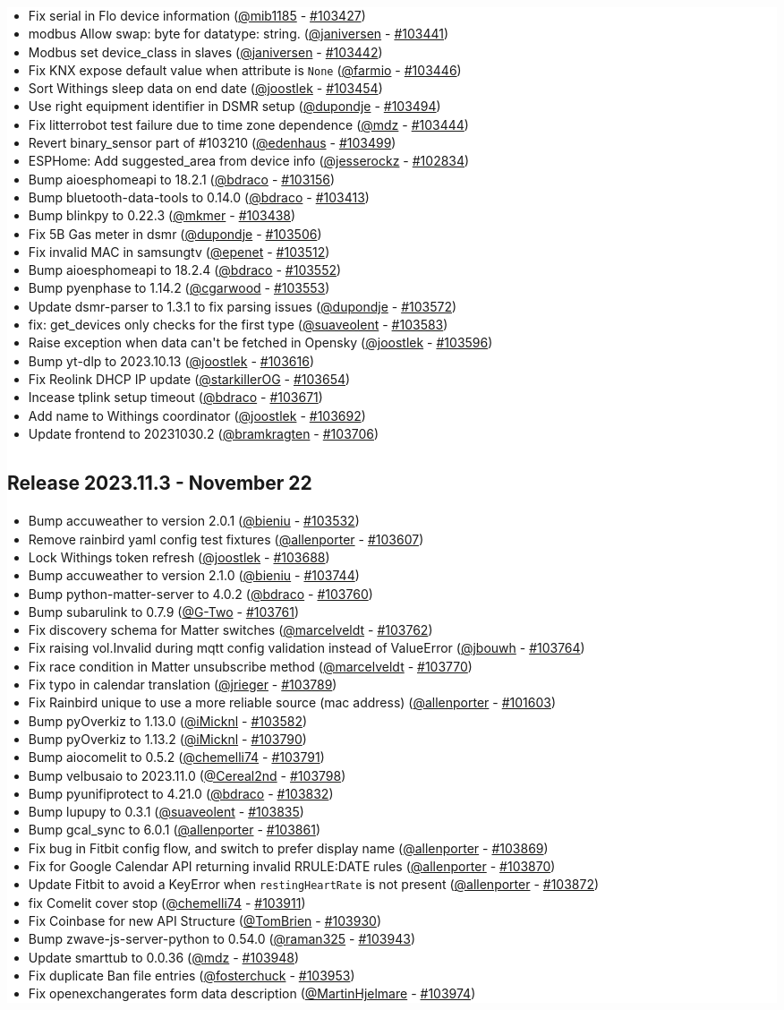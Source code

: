 - Fix serial in Flo device information ([@mib1185] - [#103427])
- modbus Allow swap: byte for datatype: string. ([@janiversen] - [#103441])
- Modbus set device_class in slaves ([@janiversen] - [#103442])
- Fix KNX expose default value when attribute is `None` ([@farmio] - [#103446])
- Sort Withings sleep data on end date ([@joostlek] - [#103454])
- Use right equipment identifier in DSMR setup ([@dupondje] - [#103494])
- Fix litterrobot test failure due to time zone dependence ([@mdz] - [#103444])
- Revert binary_sensor part of #103210 ([@edenhaus] - [#103499])
- ESPHome: Add suggested_area from device info ([@jesserockz] - [#102834])
- Bump aioesphomeapi to 18.2.1 ([@bdraco] - [#103156])
- Bump bluetooth-data-tools to 0.14.0 ([@bdraco] - [#103413])
- Bump blinkpy to 0.22.3 ([@mkmer] - [#103438])
- Fix 5B Gas meter in dsmr ([@dupondje] - [#103506])
- Fix invalid MAC in samsungtv ([@epenet] - [#103512])
- Bump aioesphomeapi to 18.2.4 ([@bdraco] - [#103552])
- Bump pyenphase to 1.14.2 ([@cgarwood] - [#103553])
- Update dsmr-parser to 1.3.1 to fix parsing issues ([@dupondje] - [#103572])
- fix: get_devices only checks for the first type ([@suaveolent] - [#103583])
- Raise exception when data can't be fetched in Opensky ([@joostlek] - [#103596])
- Bump yt-dlp to 2023.10.13 ([@joostlek] - [#103616])
- Fix Reolink DHCP IP update ([@starkillerOG] - [#103654])
- Incease tplink setup timeout ([@bdraco] - [#103671])
- Add name to Withings coordinator ([@joostlek] - [#103692])
- Update frontend to 20231030.2 ([@bramkragten] - [#103706])

[#102834]: https://github.com/home-assistant/core/pull/102834
[#103138]: https://github.com/home-assistant/core/pull/103138
[#103156]: https://github.com/home-assistant/core/pull/103156
[#103164]: https://github.com/home-assistant/core/pull/103164
[#103258]: https://github.com/home-assistant/core/pull/103258
[#103301]: https://github.com/home-assistant/core/pull/103301
[#103315]: https://github.com/home-assistant/core/pull/103315
[#103349]: https://github.com/home-assistant/core/pull/103349
[#103385]: https://github.com/home-assistant/core/pull/103385
[#103406]: https://github.com/home-assistant/core/pull/103406
[#103409]: https://github.com/home-assistant/core/pull/103409
[#103410]: https://github.com/home-assistant/core/pull/103410
[#103413]: https://github.com/home-assistant/core/pull/103413
[#103427]: https://github.com/home-assistant/core/pull/103427
[#103438]: https://github.com/home-assistant/core/pull/103438
[#103441]: https://github.com/home-assistant/core/pull/103441
[#103442]: https://github.com/home-assistant/core/pull/103442
[#103444]: https://github.com/home-assistant/core/pull/103444
[#103446]: https://github.com/home-assistant/core/pull/103446
[#103454]: https://github.com/home-assistant/core/pull/103454
[#103494]: https://github.com/home-assistant/core/pull/103494
[#103499]: https://github.com/home-assistant/core/pull/103499
[#103506]: https://github.com/home-assistant/core/pull/103506
[#103512]: https://github.com/home-assistant/core/pull/103512
[#103552]: https://github.com/home-assistant/core/pull/103552
[#103553]: https://github.com/home-assistant/core/pull/103553
[#103572]: https://github.com/home-assistant/core/pull/103572
[#103583]: https://github.com/home-assistant/core/pull/103583
[#103596]: https://github.com/home-assistant/core/pull/103596
[#103616]: https://github.com/home-assistant/core/pull/103616
[#103654]: https://github.com/home-assistant/core/pull/103654
[#103671]: https://github.com/home-assistant/core/pull/103671
[#103692]: https://github.com/home-assistant/core/pull/103692
[#103706]: https://github.com/home-assistant/core/pull/103706
[@bieniu]: https://github.com/bieniu
[@Noltari]: https://github.com/Noltari
[@mdz]: https://github.com/mdz
[@cgtobi]: https://github.com/cgtobi
[@mib1185]: https://github.com/mib1185
[@janiversen]: https://github.com/janiversen
[@dupondje]: https://github.com/dupondje
[@edenhaus]: https://github.com/edenhaus
[@jesserockz]: https://github.com/jesserockz
[@epenet]: https://github.com/epenet
[@suaveolent]: https://github.com/suaveolent

## Release 2023.11.3 - November 22

- Bump accuweather to version 2.0.1 ([@bieniu] - [#103532])
- Remove rainbird yaml config test fixtures ([@allenporter] - [#103607])
- Lock Withings token refresh ([@joostlek] - [#103688])
- Bump accuweather to version 2.1.0 ([@bieniu] - [#103744])
- Bump python-matter-server to 4.0.2 ([@bdraco] - [#103760])
- Bump subarulink to 0.7.9 ([@G-Two] - [#103761])
- Fix discovery schema for Matter switches ([@marcelveldt] - [#103762])
- Fix raising vol.Invalid during mqtt config validation instead of ValueError ([@jbouwh] - [#103764])
- Fix race condition in Matter unsubscribe method ([@marcelveldt] - [#103770])
- Fix typo in calendar translation ([@jrieger] - [#103789])
- Fix Rainbird unique to use a more reliable source (mac address) ([@allenporter] - [#101603])
- Bump pyOverkiz to 1.13.0 ([@iMicknl] - [#103582])
- Bump pyOverkiz to 1.13.2 ([@iMicknl] - [#103790])
- Bump aiocomelit to 0.5.2 ([@chemelli74] - [#103791])
- Bump velbusaio to 2023.11.0 ([@Cereal2nd] - [#103798])
- Bump pyunifiprotect to 4.21.0 ([@bdraco] - [#103832])
- Bump lupupy to 0.3.1 ([@suaveolent] - [#103835])
- Bump gcal_sync to 6.0.1 ([@allenporter] - [#103861])
- Fix bug in Fitbit config flow, and switch to prefer display name ([@allenporter] - [#103869])
- Fix for Google Calendar API returning invalid RRULE:DATE rules ([@allenporter] - [#103870])
- Update Fitbit to avoid a KeyError when `restingHeartRate` is not present ([@allenporter] - [#103872])
- fix Comelit cover stop ([@chemelli74] - [#103911])
- Fix Coinbase for new API Structure ([@TomBrien] - [#103930])
- Bump zwave-js-server-python to 0.54.0 ([@raman325] - [#103943])
- Update smarttub to 0.0.36 ([@mdz] - [#103948])
- Fix duplicate Ban file entries ([@fosterchuck] - [#103953])
- Fix openexchangerates form data description ([@MartinHjelmare] - [#103974])

[@allenporter]: https://github.com/allenporter
[Todoist]: /integrations/todoist
[Google Tasks]: /integrations/google_tasks
[@piitaya]: https://github.com/piitaya
[@TillFleisch]: https://github.com/TillFleisch
[@piitaya]: https://github.com/piitaya
[@emontnemery]: https://github.com/emontnemery
[@emontnemery]: https://github.com/emontnemery
[@karwosts]: https://github.com/karwosts
[@abmantis]: https://github.com/abmantis
[@allenporter]: https://github.com/allenporter
[@bdraco]: https://github.com/bdraco
[@bramkragten]: https://github.com/bramkragten
[@gjohansson-ST]: https://github.com/gjohansson-ST
[@joostlek]: https://github.com/joostlek
[@puddly]: https://github.com/puddly
[@raman325]: https://github.com/raman325
[@rappenze]: https://github.com/rappenze
[@SeraphicRav]: https://github.com/SeraphicRav
[@timmo001]: https://github.com/timmo001
[check the type of a variable]: /docs/configuration/templating/#complex-type-checking
[country selector]: /docs/blueprint/selectors/#country-selector
[Fibaro]: /integrations/fibaro
[Fitbit]: /integrations/fitbit
[HomeKit Bridge]: /integrations/homekit
[IKEA IDÅSEN desk]: /integrations/idasen_desk
[SwitchBot Cloud]: /integrations/switchbot_cloud
[System Bridge]: /integrations/system_bridge
[Withings]: /integrations/withings
[ZHA]: /integrations/zha
[@allenporter]: https://github.com/allenporter
[@emonemery]: https://github.com/emontnemery
[@Guy293]: https://github.com/Guy293
[Google Tasks]: /integrations/google_tasks
[Improv BLE]: /integrations/improv_ble
[Local to-do list]: /integrations/local_todo
[Tami4 Edge / Edge+]: /integrations/tami4
[To-do list]: /integrations/todo
[Cribl]: /integrations/cribl
[Eastron]: /integrations/eastron
[HomeWizard Energy]: /integrations/homewizard
[Opower]: /integrations/opower
[Portland General Electric]: /integrations/portlandgeneral
[Splunk]: /integrations/splunk
[@allenporter]: https://github.com/allenporter
[@joostlek]: https://github.com/joostlek
[Fitbit]: /integrations/fitbit
[Random]: /integrations/random
[#102799]: https://github.com/home-assistant/core/pull/102799
[#103092]: https://github.com/home-assistant/core/pull/103092
[#103129]: https://github.com/home-assistant/core/pull/103129
[#103166]: https://github.com/home-assistant/core/pull/103166
[#103169]: https://github.com/home-assistant/core/pull/103169
[#103191]: https://github.com/home-assistant/core/pull/103191
[#103196]: https://github.com/home-assistant/core/pull/103196
[#103210]: https://github.com/home-assistant/core/pull/103210
[#103211]: https://github.com/home-assistant/core/pull/103211
[#103214]: https://github.com/home-assistant/core/pull/103214
[#103239]: https://github.com/home-assistant/core/pull/103239
[#103245]: https://github.com/home-assistant/core/pull/103245
[#103262]: https://github.com/home-assistant/core/pull/103262
[#103267]: https://github.com/home-assistant/core/pull/103267
[#103274]: https://github.com/home-assistant/core/pull/103274
[#103275]: https://github.com/home-assistant/core/pull/103275
[#103277]: https://github.com/home-assistant/core/pull/103277
[#103289]: https://github.com/home-assistant/core/pull/103289
[#103292]: https://github.com/home-assistant/core/pull/103292
[#103317]: https://github.com/home-assistant/core/pull/103317
[#103319]: https://github.com/home-assistant/core/pull/103319
[#103334]: https://github.com/home-assistant/core/pull/103334
[#103346]: https://github.com/home-assistant/core/pull/103346
[#103356]: https://github.com/home-assistant/core/pull/103356
[@CoMPaTech]: https://github.com/CoMPaTech
[@Kane610]: https://github.com/Kane610
[@ViViDboarder]: https://github.com/ViViDboarder
[@Xitee1]: https://github.com/Xitee1
[@bdraco]: https://github.com/bdraco
[@cgarwood]: https://github.com/cgarwood
[@elupus]: https://github.com/elupus
[@engrbm87]: https://github.com/engrbm87
[@farmio]: https://github.com/farmio
[@frenck]: https://github.com/frenck
[@gjohansson-ST]: https://github.com/gjohansson-ST
[@jbouwh]: https://github.com/jbouwh
[@joostlek]: https://github.com/joostlek
[@jpbede]: https://github.com/jpbede
[@jrieger]: https://github.com/jrieger
[@ludeeus]: https://github.com/ludeeus
[@marcelveldt]: https://github.com/marcelveldt
[@mkmer]: https://github.com/mkmer
[@pjanuario]: https://github.com/pjanuario
[@raman325]: https://github.com/raman325
[@starkillerOG]: https://github.com/starkillerOG
[@tronikos]: https://github.com/tronikos
[#101603]: https://github.com/home-assistant/core/pull/101603
[#103264]: https://github.com/home-assistant/core/pull/103264
[#103532]: https://github.com/home-assistant/core/pull/103532
[#103582]: https://github.com/home-assistant/core/pull/103582
[#103607]: https://github.com/home-assistant/core/pull/103607
[#103688]: https://github.com/home-assistant/core/pull/103688
[#103737]: https://github.com/home-assistant/core/pull/103737
[#103744]: https://github.com/home-assistant/core/pull/103744
[#103760]: https://github.com/home-assistant/core/pull/103760
[#103761]: https://github.com/home-assistant/core/pull/103761
[#103762]: https://github.com/home-assistant/core/pull/103762
[#103764]: https://github.com/home-assistant/core/pull/103764
[#103770]: https://github.com/home-assistant/core/pull/103770
[#103789]: https://github.com/home-assistant/core/pull/103789
[#103790]: https://github.com/home-assistant/core/pull/103790
[#103791]: https://github.com/home-assistant/core/pull/103791
[#103798]: https://github.com/home-assistant/core/pull/103798
[#103832]: https://github.com/home-assistant/core/pull/103832
[#103835]: https://github.com/home-assistant/core/pull/103835
[#103861]: https://github.com/home-assistant/core/pull/103861
[#103869]: https://github.com/home-assistant/core/pull/103869
[#103870]: https://github.com/home-assistant/core/pull/103870
[#103872]: https://github.com/home-assistant/core/pull/103872
[#103911]: https://github.com/home-assistant/core/pull/103911
[#103930]: https://github.com/home-assistant/core/pull/103930
[#103943]: https://github.com/home-assistant/core/pull/103943
[#103948]: https://github.com/home-assistant/core/pull/103948
[#103953]: https://github.com/home-assistant/core/pull/103953
[#103974]: https://github.com/home-assistant/core/pull/103974
[#104020]: https://github.com/home-assistant/core/pull/104020
[#104021]: https://github.com/home-assistant/core/pull/104021
[#104022]: https://github.com/home-assistant/core/pull/104022
[#104101]: https://github.com/home-assistant/core/pull/104101
[#104146]: https://github.com/home-assistant/core/pull/104146
[#104149]: https://github.com/home-assistant/core/pull/104149
[#104150]: https://github.com/home-assistant/core/pull/104150
[#104159]: https://github.com/home-assistant/core/pull/104159
[#104182]: https://github.com/home-assistant/core/pull/104182
[#104202]: https://github.com/home-assistant/core/pull/104202
[#104203]: https://github.com/home-assistant/core/pull/104203
[#104217]: https://github.com/home-assistant/core/pull/104217
[#104220]: https://github.com/home-assistant/core/pull/104220
[#104247]: https://github.com/home-assistant/core/pull/104247
[#104248]: https://github.com/home-assistant/core/pull/104248
[#104263]: https://github.com/home-assistant/core/pull/104263
[#104282]: https://github.com/home-assistant/core/pull/104282
[#104293]: https://github.com/home-assistant/core/pull/104293
[#104320]: https://github.com/home-assistant/core/pull/104320
[@Cereal2nd]: https://github.com/Cereal2nd
[@G-Two]: https://github.com/G-Two
[@MartinHjelmare]: https://github.com/MartinHjelmare
[@TomBrien]: https://github.com/TomBrien
[@allenporter]: https://github.com/allenporter
[@bdraco]: https://github.com/bdraco
[@catsmanac]: https://github.com/catsmanac
[@chemelli74]: https://github.com/chemelli74
[@deosrc]: https://github.com/deosrc
[@emontnemery]: https://github.com/emontnemery
[@ertechdesign]: https://github.com/ertechdesign
[@fosterchuck]: https://github.com/fosterchuck
[@frenck]: https://github.com/frenck
[@iMicknl]: https://github.com/iMicknl
[@jbouwh]: https://github.com/jbouwh
[@joostlek]: https://github.com/joostlek
[@jrieger]: https://github.com/jrieger
[@knyar]: https://github.com/knyar
[@marcelveldt]: https://github.com/marcelveldt
[@mkmer]: https://github.com/mkmer
[@raman325]: https://github.com/raman325
[@rikroe]: https://github.com/rikroe
[@tschamm]: https://github.com/tschamm
[@gjohansson-ST]: https://github.com/gjohansson-ST
[#100867]: https://github.com/home-assistant/core/pull/100867
[@bachya]: https://github.com/bachya
[#101978]: https://github.com/home-assistant/core/pull/101978
[@MatteoGheza]: https://github.com/MatteoGheza
[#101485]: https://github.com/home-assistant/core/pull/101485
[@engrbm87]: https://github.com/engrbm87
[#98858]: https://github.com/home-assistant/core/pull/98858
[@Miicroo]: https://github.com/Miicroo
[#102570]: https://github.com/home-assistant/core/pull/102570
[@natekspencer]: https://github.com/natekspencer
[#101777]: https://github.com/home-assistant/core/pull/101777
[@joostlek]: https://github.com/joostlek
[#101993]: https://github.com/home-assistant/core/pull/101993
[@joostlek]: https://github.com/joostlek
[#101217]: https://github.com/home-assistant/core/pull/101217
[@tronikos]: https://github.com/tronikos
[#101859]: https://github.com/home-assistant/core/pull/101859
[@raman325]: https://github.com/raman325
[#102790]: https://github.com/home-assistant/core/pull/102790
[@raman325]: https://github.com/raman325
[#101438]: https://github.com/home-assistant/core/pull/101438
[devblog]: https://developers.home-assistant.io/blog/
[@jbouwh]: https://github.com/jbouwh
[@raman325]: https://github.com/raman325
[@stefanroelofs]: https://github.com/stefanroelofs
[#101233]: https://github.com/home-assistant/core/pull/101233
[#102224]: https://github.com/home-assistant/core/pull/102224
[#102669]: https://github.com/home-assistant/core/pull/102669
[IMAP]: /integrations/imap